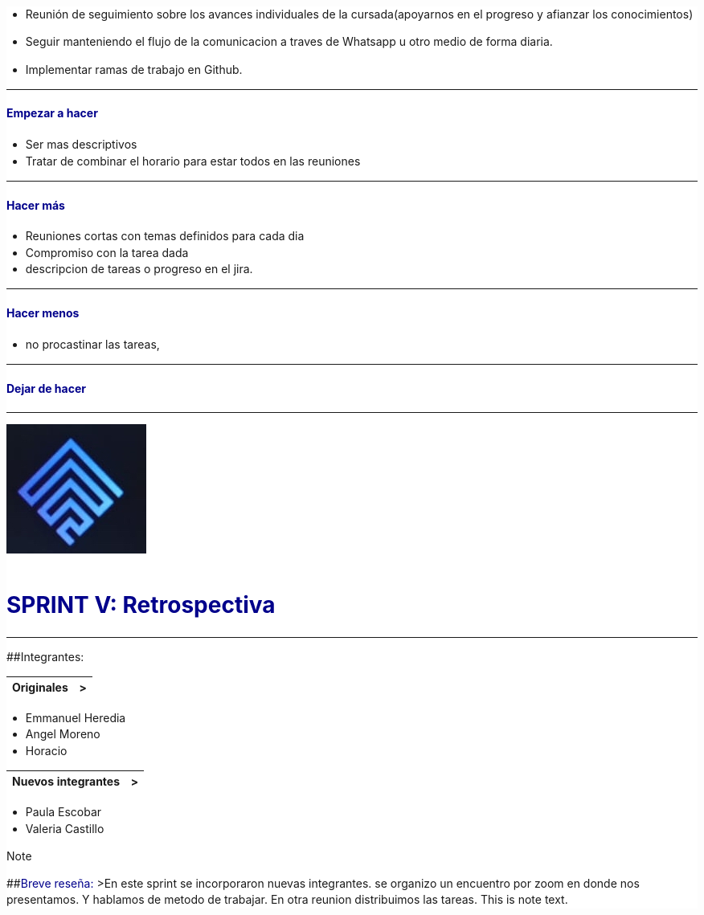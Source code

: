 * Reunión de seguimiento sobre los avances individuales de la cursada(apoyarnos en el progreso y afianzar los conocimientos)

* Seguir manteniendo el flujo de la comunicacion a traves de Whatsapp u otro medio de forma diaria.

* Implementar ramas de trabajo en Github.
--------
#### <span style="color:darkblue">Empezar a hacer </span>

* Ser mas descriptivos 
* Tratar de combinar el horario para estar todos en las reuniones
--------
#### <span style="color:darkblue">Hacer más </span>

* Reuniones cortas con temas definidos para cada dia 
* Compromiso con la tarea dada
* descripcion de tareas o progreso en el jira.

--------
#### <span style="color:darkblue"> Hacer menos </span>
 * no procastinar las tareas, 
-------
#### <span style="color:darkblue"> Dejar de hacer</span>
--------------------------------------------------------------
![Alt text](./public/img/electrogroup.jpg) 
# <font color='darkblue'>SPRINT V: Retrospectiva</font>
----------
##Integrantes:

 |Originales |> |
   |---|---| 
* Emmanuel Heredia
* Angel Moreno
* Horacio 

 |Nuevos integrantes|>|
 |---|---| 
* Paula Escobar
* Valeria Castillo

 >[!NOTE]
   >##<span style="color:darkblue">Breve reseña: </span>
    >En este sprint se incorporaron nuevas integrantes. se organizo un encuentro por zoom en donde nos presentamos. Y hablamos de metodo de trabajar.
    En otra reunion distribuimos las tareas.
   >This is note text.
